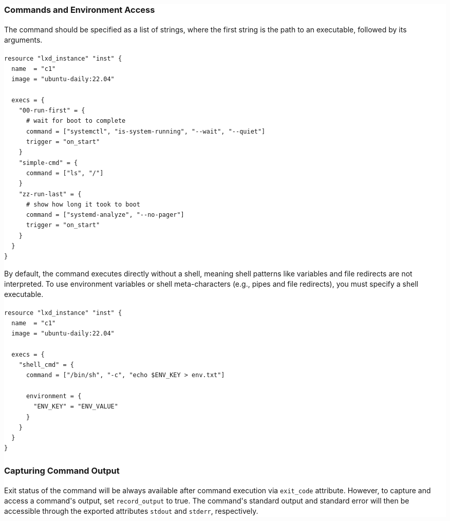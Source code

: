 ### Commands and Environment Access

The command should be specified as a list of strings, where the first string is the path to
an executable, followed by its arguments.

```hcl
resource "lxd_instance" "inst" {
  name  = "c1"
  image = "ubuntu-daily:22.04"

  execs = {
    "00-run-first" = {
      # wait for boot to complete
      command = ["systemctl", "is-system-running", "--wait", "--quiet"]
      trigger = "on_start"
    }
    "simple-cmd" = {
      command = ["ls", "/"]
    }
    "zz-run-last" = {
      # show how long it took to boot
      command = ["systemd-analyze", "--no-pager"]
      trigger = "on_start"
    }
  }
}
```

By default, the command executes directly without a shell, meaning shell patterns like variables
and file redirects are not interpreted. To use environment variables or shell meta-characters
(e.g., pipes and file redirects), you must specify a shell executable.

```hcl
resource "lxd_instance" "inst" {
  name  = "c1"
  image = "ubuntu-daily:22.04"

  execs = {
    "shell_cmd" = {
      command = ["/bin/sh", "-c", "echo $ENV_KEY > env.txt"]

      environment = {
        "ENV_KEY" = "ENV_VALUE"
      }
    }
  }
}
```

### Capturing Command Output

Exit status of the command will be always available after command execution via `exit_code` attribute.
However, to capture and access a command's output, set `record_output` to true. The command's standard
output and standard error will then be accessible through the exported attributes `stdout` and `stderr`,
respectively.
